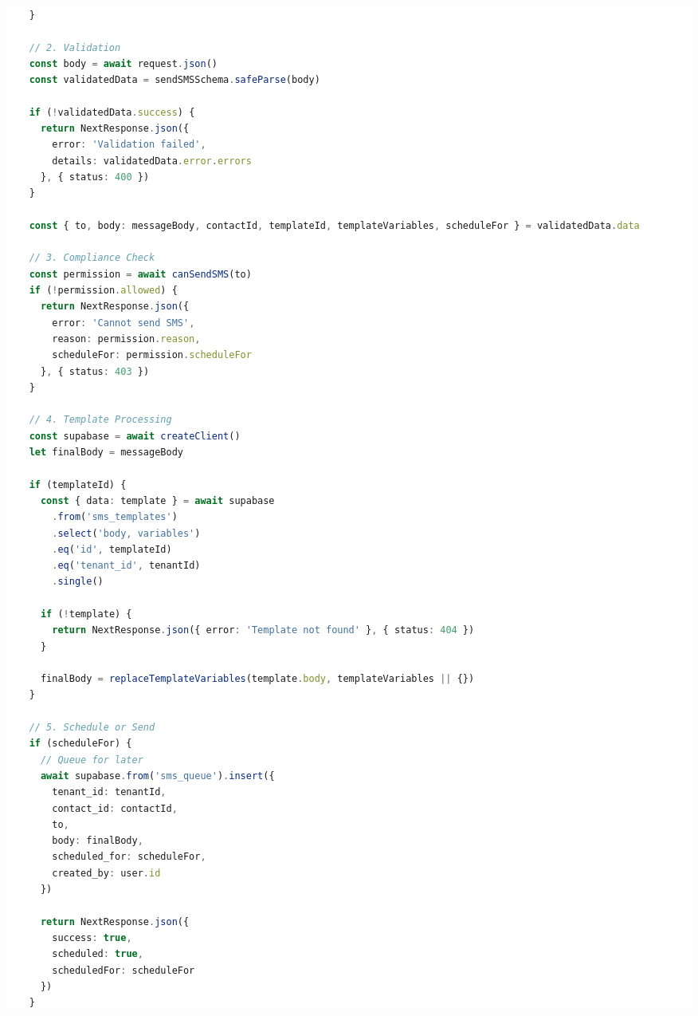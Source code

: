 ```typescript
    }

    // 2. Validation
    const body = await request.json()
    const validatedData = sendSMSSchema.safeParse(body)

    if (!validatedData.success) {
      return NextResponse.json({
        error: 'Validation failed',
        details: validatedData.error.errors
      }, { status: 400 })
    }

    const { to, body: messageBody, contactId, templateId, templateVariables, scheduleFor } = validatedData.data

    // 3. Compliance Check
    const permission = await canSendSMS(to)
    if (!permission.allowed) {
      return NextResponse.json({
        error: 'Cannot send SMS',
        reason: permission.reason,
        scheduleFor: permission.scheduleFor
      }, { status: 403 })
    }

    // 4. Template Processing
    const supabase = await createClient()
    let finalBody = messageBody

    if (templateId) {
      const { data: template } = await supabase
        .from('sms_templates')
        .select('body, variables')
        .eq('id', templateId)
        .eq('tenant_id', tenantId)
        .single()

      if (!template) {
        return NextResponse.json({ error: 'Template not found' }, { status: 404 })
      }

      finalBody = replaceTemplateVariables(template.body, templateVariables || {})
    }

    // 5. Schedule or Send
    if (scheduleFor) {
      // Queue for later
      await supabase.from('sms_queue').insert({
        tenant_id: tenantId,
        contact_id: contactId,
        to,
        body: finalBody,
        scheduled_for: scheduleFor,
        created_by: user.id
      })

      return NextResponse.json({
        success: true,
        scheduled: true,
        scheduledFor: scheduleFor
      })
    }
```